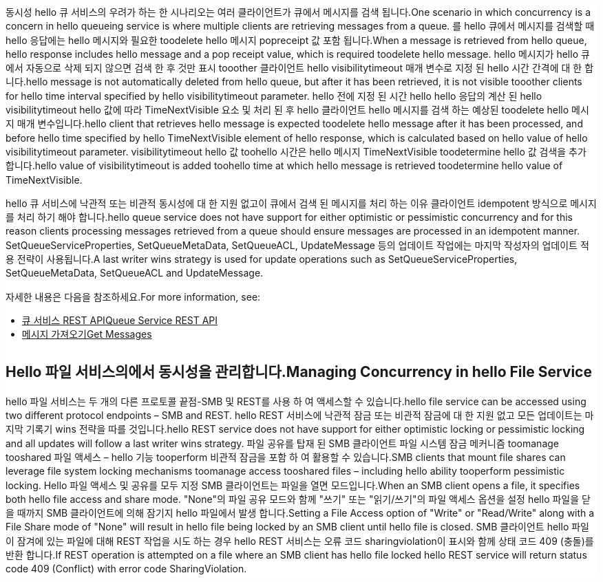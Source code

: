 <span data-ttu-id="6ec80-329">동시성 hello 큐 서비스의 우려가 하는 한 시나리오는 여러 클라이언트가 큐에서 메시지를 검색 됩니다.</span><span class="sxs-lookup"><span data-stu-id="6ec80-329">One scenario in which concurrency is a concern in hello queueing service is where multiple clients are retrieving messages from a queue.</span></span> <span data-ttu-id="6ec80-330">를 hello 큐에서 메시지를 검색할 때 hello 응답에는 hello 메시지와 필요한 toodelete hello 메시지 popreceipt 값 포함 됩니다.</span><span class="sxs-lookup"><span data-stu-id="6ec80-330">When a message is retrieved from hello queue, hello response includes hello message and a pop receipt value, which is required toodelete hello message.</span></span> <span data-ttu-id="6ec80-331">hello 메시지가 hello 큐에서 자동으로 삭제 되지 않으면 검색 한 후 것만 표시 tooother 클라이언트 hello visibilitytimeout 매개 변수로 지정 된 hello 시간 간격에 대 한 합니다.</span><span class="sxs-lookup"><span data-stu-id="6ec80-331">hello message is not automatically deleted from hello queue, but after it has been retrieved, it is not visible tooother clients for hello time interval specified by hello visibilitytimeout parameter.</span></span> <span data-ttu-id="6ec80-332">hello 전에 지정 된 시간 hello hello 응답의 계산 된 hello visibilitytimeout hello 값에 따라 TimeNextVisible 요소 및 처리 된 후 hello 클라이언트 hello 메시지를 검색 하는 예상된 toodelete hello 메시지 매개 변수입니다.</span><span class="sxs-lookup"><span data-stu-id="6ec80-332">hello client that retrieves hello message is expected toodelete hello message after it has been processed, and before hello time specified by hello TimeNextVisible element of hello response, which is calculated based on hello value of hello visibilitytimeout parameter.</span></span> <span data-ttu-id="6ec80-333">visibilitytimeout hello 값 toohello 시간은 hello 메시지 TimeNextVisible toodetermine hello 값 검색을 추가 합니다.</span><span class="sxs-lookup"><span data-stu-id="6ec80-333">hello value of visibilitytimeout is added toohello time at which hello message is retrieved toodetermine hello value of TimeNextVisible.</span></span>  

<span data-ttu-id="6ec80-334">hello 큐 서비스에 낙관적 또는 비관적 동시성에 대 한 지원 없고이 큐에서 검색 된 메시지를 처리 하는 이유 클라이언트 idempotent 방식으로 메시지를 처리 하기 해야 합니다.</span><span class="sxs-lookup"><span data-stu-id="6ec80-334">hello queue service does not have support for either optimistic or pessimistic concurrency and for this reason clients processing messages retrieved from a queue should ensure messages are processed in an idempotent manner.</span></span> <span data-ttu-id="6ec80-335">SetQueueServiceProperties, SetQueueMetaData, SetQueueACL, UpdateMessage 등의 업데이트 작업에는 마지막 작성자의 업데이트 적용 전략이 사용됩니다.</span><span class="sxs-lookup"><span data-stu-id="6ec80-335">A last writer wins strategy is used for update operations such as SetQueueServiceProperties, SetQueueMetaData, SetQueueACL and UpdateMessage.</span></span>  

<span data-ttu-id="6ec80-336">자세한 내용은 다음을 참조하세요.</span><span class="sxs-lookup"><span data-stu-id="6ec80-336">For more information, see:</span></span>  

* [<span data-ttu-id="6ec80-337">큐 서비스 REST API</span><span class="sxs-lookup"><span data-stu-id="6ec80-337">Queue Service REST API</span></span>](http://msdn.microsoft.com/library/azure/dd179363.aspx)
* [<span data-ttu-id="6ec80-338">메시지 가져오기</span><span class="sxs-lookup"><span data-stu-id="6ec80-338">Get Messages</span></span>](http://msdn.microsoft.com/library/azure/dd179474.aspx)  

## <a name="managing-concurrency-in-hello-file-service"></a><span data-ttu-id="6ec80-339">Hello 파일 서비스의에서 동시성을 관리합니다.</span><span class="sxs-lookup"><span data-stu-id="6ec80-339">Managing Concurrency in hello File Service</span></span>
<span data-ttu-id="6ec80-340">hello 파일 서비스는 두 개의 다른 프로토콜 끝점-SMB 및 REST를 사용 하 여 액세스할 수 있습니다.</span><span class="sxs-lookup"><span data-stu-id="6ec80-340">hello file service can be accessed using two different protocol endpoints – SMB and REST.</span></span> <span data-ttu-id="6ec80-341">hello REST 서비스에 낙관적 잠금 또는 비관적 잠금에 대 한 지원 없고 모든 업데이트는 마지막 기록기 wins 전략을 따를 것입니다.</span><span class="sxs-lookup"><span data-stu-id="6ec80-341">hello REST service does not have support for either optimistic locking or pessimistic locking and all updates will follow a last writer wins strategy.</span></span> <span data-ttu-id="6ec80-342">파일 공유를 탑재 된 SMB 클라이언트 파일 시스템 잠금 메커니즘 toomanage tooshared 파일 액세스 – hello 기능 tooperform 비관적 잠금을 포함 하 여 활용할 수 있습니다.</span><span class="sxs-lookup"><span data-stu-id="6ec80-342">SMB clients that mount file shares can leverage file system locking mechanisms toomanage access tooshared files – including hello ability tooperform pessimistic locking.</span></span> <span data-ttu-id="6ec80-343">Hello 파일 액세스 및 공유를 모두 지정 SMB 클라이언트는 파일을 열면 모드입니다.</span><span class="sxs-lookup"><span data-stu-id="6ec80-343">When an SMB client opens a file, it specifies both hello file access and share mode.</span></span> <span data-ttu-id="6ec80-344">"None"의 파일 공유 모드와 함께 "쓰기" 또는 "읽기/쓰기"의 파일 액세스 옵션을 설정 hello 파일을 닫을 때까지 SMB 클라이언트에 의해 잠기지 hello 파일에서 발생 합니다.</span><span class="sxs-lookup"><span data-stu-id="6ec80-344">Setting a File Access option of "Write" or "Read/Write" along with a File Share mode of "None" will result in hello file being locked by an SMB client until hello file is closed.</span></span> <span data-ttu-id="6ec80-345">SMB 클라이언트 hello 파일이 잠겨에 있는 파일에 대해 REST 작업을 시도 하는 경우 hello REST 서비스는 오류 코드 sharingviolation이 표시와 함께 상태 코드 409 (충돌)를 반환 합니다.</span><span class="sxs-lookup"><span data-stu-id="6ec80-345">If REST operation is attempted on a file where an SMB client has hello file locked hello REST service will return status code 409 (Conflict) with error code SharingViolation.</span></span>  
